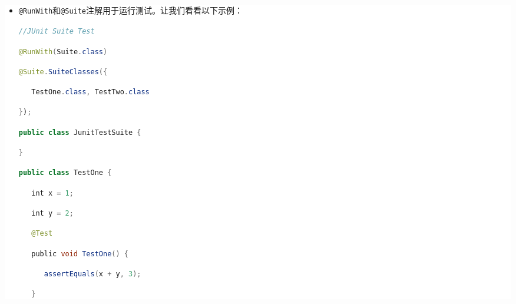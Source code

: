 +   `@RunWith`和`@Suite`注解用于运行测试。让我们看看以下示例：

    ```java
    //JUnit Suite Test
    ```

    ```java
    @RunWith(Suite.class)
    ```

    ```java
    @Suite.SuiteClasses({
    ```

    ```java
       TestOne.class, TestTwo.class
    ```

    ```java
    });
    ```

    ```java
    public class JunitTestSuite {
    ```

    ```java
    }
    ```

    ```java
    public class TestOne {
    ```

    ```java
       int x = 1;
    ```

    ```java
       int y = 2;
    ```

    ```java
       @Test
    ```

    ```java
       public void TestOne() {
    ```

    ```java
          assertEquals(x + y, 3);
    ```

    ```java
       }
    ```
